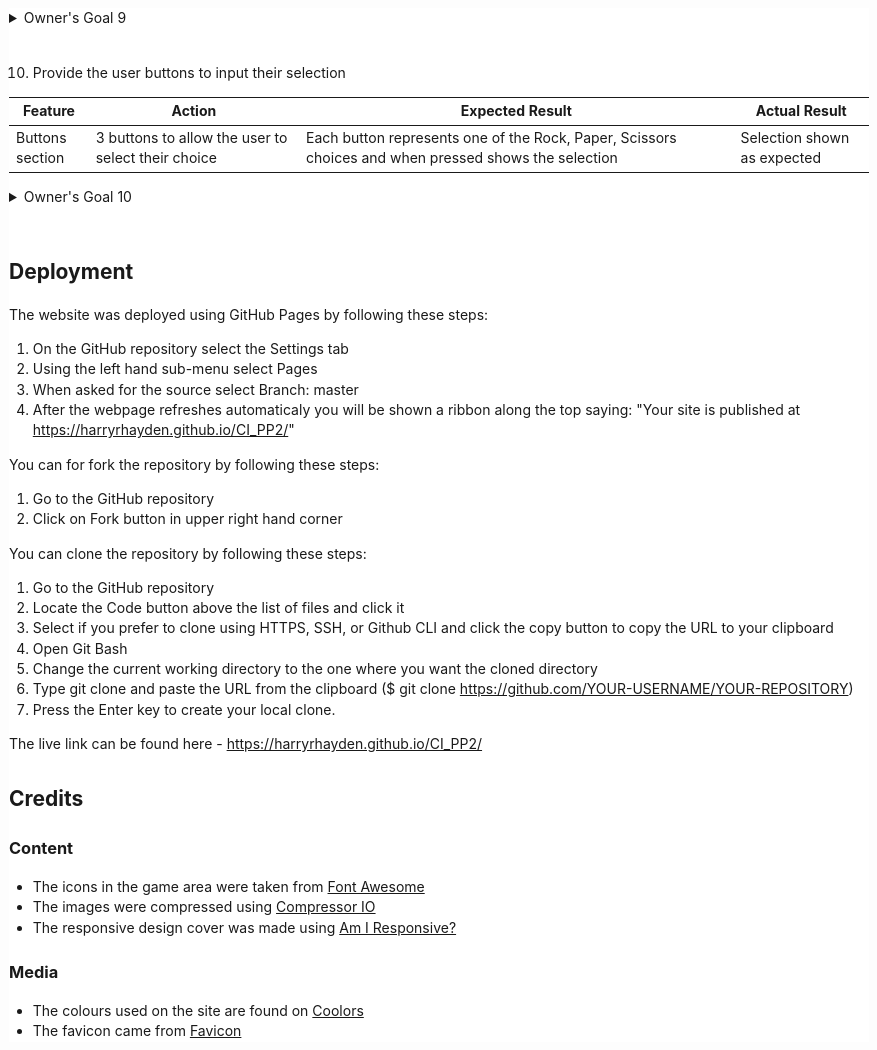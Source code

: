   <details><summary>Owner's Goal 9</summary></details><br>

10. Provide the user buttons to input their selection

| **Feature** | **Action** | **Expected Result** | **Actual Result** |
|-------------|------------|---------------------|-------------------|
| Buttons section | 3 buttons to allow the user to select their choice | Each button represents one of the Rock, Paper, Scissors choices and when pressed shows the selection | Selection shown as expected |

  <details><summary>Owner's Goal 10</summary></details><br>

## Deployment

The website was deployed using GitHub Pages by following these steps:
1. On the GitHub repository select the Settings tab
2. Using the left hand sub-menu select Pages
3. When asked for the source select Branch: master
4. After the webpage refreshes automaticaly you will be shown a ribbon along the top saying: "Your site is published at https://harryrhayden.github.io/CI_PP2/"

You can for fork the repository by following these steps:
1. Go to the GitHub repository
2. Click on Fork button in upper right hand corner

You can clone the repository by following these steps:
1. Go to the GitHub repository 
2. Locate the Code button above the list of files and click it 
3. Select if you prefer to clone using HTTPS, SSH, or Github CLI and click the copy button to copy the URL to your clipboard
4. Open Git Bash
5. Change the current working directory to the one where you want the cloned directory
6. Type git clone and paste the URL from the clipboard ($ git clone https://github.com/YOUR-USERNAME/YOUR-REPOSITORY)
7. Press the Enter key to create your local clone.

The live link can be found here - https://harryrhayden.github.io/CI_PP2/

## Credits 

### Content 

- The icons in the game area were taken from [Font Awesome](https://fontawesome.com/)
- The images were compressed using [Compressor IO](https://compressor.io/)
- The responsive design cover was made using [Am I Responsive?](https://ui.dev/amiresponsive)

### Media

- The colours used on the site are found on [Coolors](https://coolors.co/)
- The favicon came from [Favicon](https://favicon.io/)